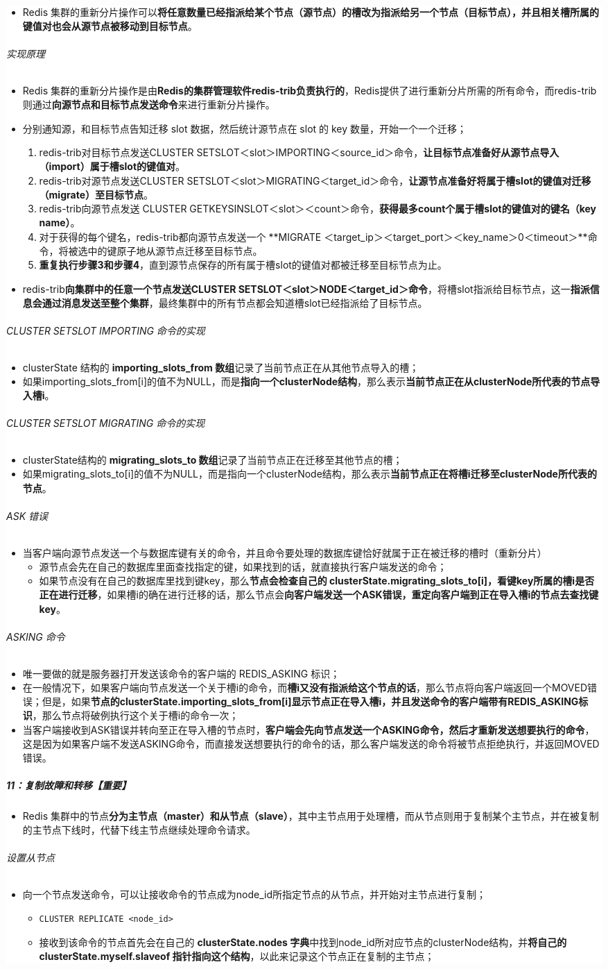 - Redis 集群的重新分片操作可以**将任意数量已经指派给某个节点（源节点）的槽改为指派给另一个节点（目标节点），并且相关槽所属的键值对也会从源节点被移动到目标节点**。

###### 实现原理

- Redis 集群的重新分片操作是由**Redis的集群管理软件redis-trib负责执行的**，Redis提供了进行重新分片所需的所有命令，而redis-trib则通过**向源节点和目标节点发送命令**来进行重新分片操作。
- 分别通知源，和目标节点告知迁移 slot 数据，然后统计源节点在 slot 的 key 数量，开始一个一个迁移；
  1. redis-trib对目标节点发送CLUSTER SETSLOT＜slot＞IMPORTING＜source_id＞命令，**让目标节点准备好从源节点导入（import）属于槽slot的键值对**。
  2. redis-trib对源节点发送CLUSTER SETSLOT＜slot＞MIGRATING＜target_id＞命令，**让源节点准备好将属于槽slot的键值对迁移（migrate）至目标节点**。
  3. redis-trib向源节点发送 CLUSTER GETKEYSINSLOT＜slot＞＜count＞命令，**获得最多count个属于槽slot的键值对的键名（key name）**。
  4. 对于获得的每个键名，redis-trib都向源节点发送一个 **MIGRATE ＜target_ip＞＜target_port＞＜key_name＞0＜timeout＞**命令，将被选中的键原子地从源节点迁移至目标节点。
  5. **重复执行步骤3和步骤4**，直到源节点保存的所有属于槽slot的键值对都被迁移至目标节点为止。

- redis-trib**向集群中的任意一个节点发送CLUSTER SETSLOT＜slot＞NODE＜target_id＞命令**，将槽slot指派给目标节点，这一**指派信息会通过消息发送至整个集群**，最终集群中的所有节点都会知道槽slot已经指派给了目标节点。

###### CLUSTER SETSLOT IMPORTING 命令的实现

- clusterState 结构的 **importing_slots_from 数组**记录了当前节点正在从其他节点导入的槽；
- 如果importing_slots_from[i]的值不为NULL，而是**指向一个clusterNode结构**，那么表示**当前节点正在从clusterNode所代表的节点导入槽i**。

###### CLUSTER SETSLOT MIGRATING 命令的实现

- clusterState结构的 **migrating_slots_to 数组**记录了当前节点正在迁移至其他节点的槽；
- 如果migrating_slots_to[i]的值不为NULL，而是指向一个clusterNode结构，那么表示**当前节点正在将槽i迁移至clusterNode所代表的节点**。

###### ASK 错误

- 当客户端向源节点发送一个与数据库键有关的命令，并且命令要处理的数据库键恰好就属于正在被迁移的槽时（重新分片）
  - 源节点会先在自己的数据库里面查找指定的键，如果找到的话，就直接执行客户端发送的命令；
  - 如果节点没有在自己的数据库里找到键key，那么**节点会检查自己的 clusterState.migrating_slots_to[i]，看键key所属的槽i是否正在进行迁移**，如果槽i的确在进行迁移的话，那么节点会**向客户端发送一个ASK错误，重定向客户端到正在导入槽i的节点去查找键key**。

###### ASKING 命令

- 唯一要做的就是服务器打开发送该命令的客户端的 REDIS_ASKING 标识；
- 在一般情况下，如果客户端向节点发送一个关于槽i的命令，而**槽i又没有指派给这个节点的话**，那么节点将向客户端返回一个MOVED错误；但是，如果**节点的clusterState.importing_slots_from[i]显示节点正在导入槽i，并且发送命令的客户端带有REDIS_ASKING标识**，那么节点将破例执行这个关于槽i的命令一次；
- 当客户端接收到ASK错误并转向至正在导入槽的节点时，**客户端会先向节点发送一个ASKING命令，然后才重新发送想要执行的命令**，这是因为如果客户端不发送ASKING命令，而直接发送想要执行的命令的话，那么客户端发送的命令将被节点拒绝执行，并返回MOVED错误。

##### 11：复制故障和转移【重要】

- Redis 集群中的节点**分为主节点（master）和从节点（slave）**，其中主节点用于处理槽，而从节点则用于复制某个主节点，并在被复制的主节点下线时，代替下线主节点继续处理命令请求。

###### 设置从节点

- 向一个节点发送命令，可以让接收命令的节点成为node_id所指定节点的从节点，并开始对主节点进行复制；

  - ```
    CLUSTER REPLICATE <node_id>
    ```

  - 接收到该命令的节点首先会在自己的 **clusterState.nodes 字典**中找到node_id所对应节点的clusterNode结构，并**将自己的 clusterState.myself.slaveof 指针指向这个结构**，以此来记录这个节点正在复制的主节点；
